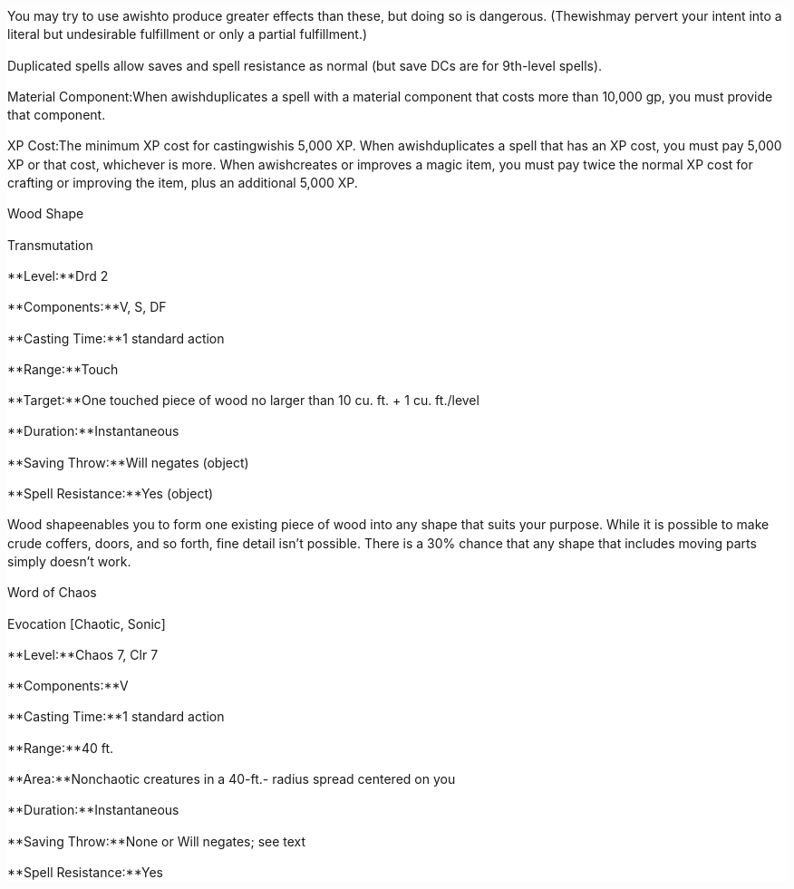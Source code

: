 You may try to use awishto produce greater effects than these, but doing so is dangerous. (Thewishmay pervert your intent into a literal but undesirable fulfillment or only a partial fulfillment.)

Duplicated spells allow saves and spell resistance as normal (but save DCs are for 9th-level spells).

Material Component:When awishduplicates a spell with a material component that costs more than 10,000 gp, you must provide that component.

XP Cost:The minimum XP cost for castingwishis 5,000 XP. When awishduplicates a spell that has an XP cost, you must pay 5,000 XP or that cost, whichever is more. When awishcreates or improves a magic item, you must pay twice the normal XP cost for crafting or improving the item, plus an additional 5,000 XP.





Wood Shape

Transmutation

**Level:**Drd 2

**Components:**V, S, DF

**Casting Time:**1 standard action

**Range:**Touch

**Target:**One touched piece of wood no larger than 10 cu. ft. + 1 cu. ft./level

**Duration:**Instantaneous

**Saving Throw:**Will negates (object)

**Spell Resistance:**Yes (object)

Wood shapeenables you to form one existing piece of wood into any shape that suits your purpose. While it is possible to make crude coffers, doors, and so forth, fine detail isn’t possible. There is a 30% chance that any shape that includes moving parts simply doesn’t work.





Word of Chaos

Evocation [Chaotic, Sonic]

**Level:**Chaos 7, Clr 7

**Components:**V

**Casting Time:**1 standard action

**Range:**40 ft.

**Area:**Nonchaotic creatures in a 40-ft.- radius spread centered on you

**Duration:**Instantaneous

**Saving Throw:**None or Will negates; see text

**Spell Resistance:**Yes
